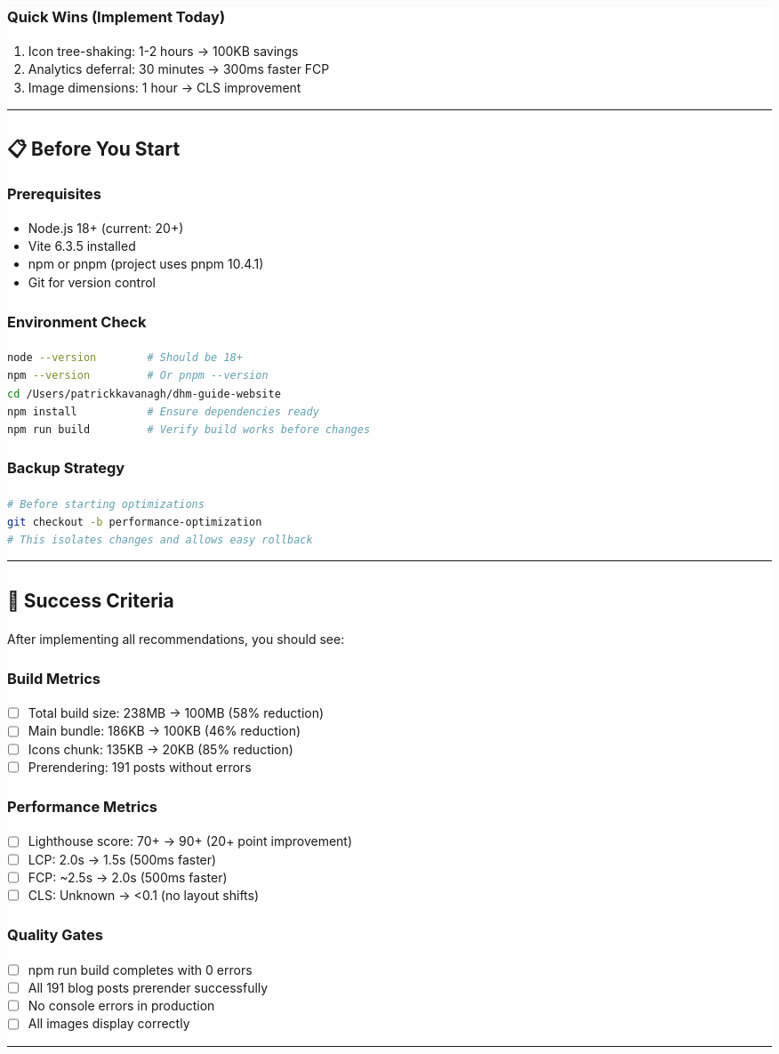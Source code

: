 ### Quick Wins (Implement Today)
1. Icon tree-shaking: 1-2 hours → 100KB savings
2. Analytics deferral: 30 minutes → 300ms faster FCP
3. Image dimensions: 1 hour → CLS improvement

---

## 📋 Before You Start

### Prerequisites
- Node.js 18+ (current: 20+)
- Vite 6.3.5 installed
- npm or pnpm (project uses pnpm 10.4.1)
- Git for version control

### Environment Check
```bash
node --version        # Should be 18+
npm --version         # Or pnpm --version
cd /Users/patrickkavanagh/dhm-guide-website
npm install           # Ensure dependencies ready
npm run build         # Verify build works before changes
```

### Backup Strategy
```bash
# Before starting optimizations
git checkout -b performance-optimization
# This isolates changes and allows easy rollback
```

---

## 🚀 Success Criteria

After implementing all recommendations, you should see:

### Build Metrics
- [ ] Total build size: 238MB → 100MB (58% reduction)
- [ ] Main bundle: 186KB → 100KB (46% reduction)
- [ ] Icons chunk: 135KB → 20KB (85% reduction)
- [ ] Prerendering: 191 posts without errors

### Performance Metrics
- [ ] Lighthouse score: 70+ → 90+ (20+ point improvement)
- [ ] LCP: 2.0s → 1.5s (500ms faster)
- [ ] FCP: ~2.5s → 2.0s (500ms faster)
- [ ] CLS: Unknown → <0.1 (no layout shifts)

### Quality Gates
- [ ] npm run build completes with 0 errors
- [ ] All 191 blog posts prerender successfully
- [ ] No console errors in production
- [ ] All images display correctly

---
